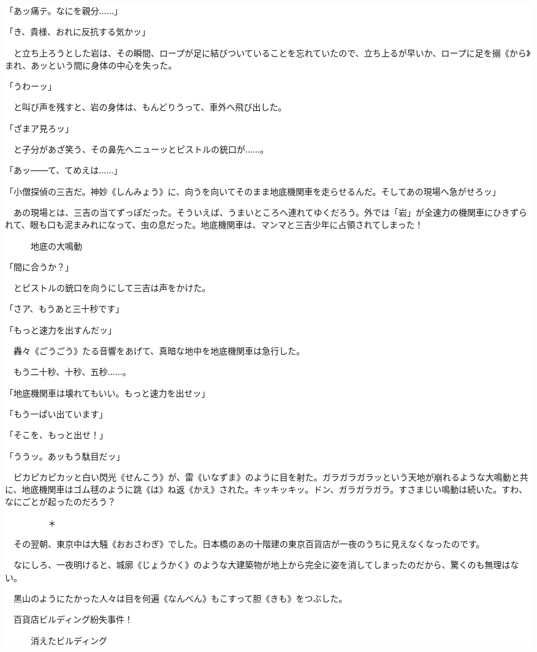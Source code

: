 「あッ痛テ。なにを親分……」

「き、貴様、おれに反抗する気かッ」

　と立ち上ろうとした岩は、その瞬間、ロープが足に結びついていることを忘れていたので、立ち上るが早いか、ロープに足を搦《から》まれ、あッという間に身体の中心を失った。

「うわーッ」

　と叫び声を残すと、岩の身体は、もんどりうって、車外へ飛び出した。

「ざまア見ろッ」

　と子分があざ笑う、その鼻先へニューッとピストルの銃口が……。

「あッ――て、てめえは……」

「小僧探偵の三吉だ。神妙《しんみょう》に、向うを向いてそのまま地底機関車を走らせるんだ。そしてあの現場へ急がせろッ」

　あの現場とは、三吉の当てずっぽだった。そういえば、うまいところへ連れてゆくだろう。外では「岩」が全速力の機関車にひきずられて、眼も口も泥まみれになって、虫の息だった。地底機関車は、マンマと三吉少年に占領されてしまった！





　　　地底の大鳴動





「間に合うか？」

　とピストルの銃口を向うにして三吉は声をかけた。

「さア、もうあと三十秒です」

「もっと速力を出すんだッ」

　轟々《ごうごう》たる音響をあげて、真暗な地中を地底機関車は急行した。

　もう二十秒、十秒、五秒……。

「地底機関車は壊れてもいい。もっと速力を出せッ」

「もう一ぱい出ています」

「そこを、もっと出せ！」

「ううッ。あッもう駄目だッ」

　ピカピカピカッと白い閃光《せんこう》が、雷《いなずま》のように目を射た。ガラガラガラッという天地が崩れるような大鳴動と共に、地底機関車はゴム毬のように跳《は》ね返《かえ》された。キッキッキッ。ドン、ガラガラガラ。すさまじい鳴動は続いた。すわ、なにごとが起ったのだろう？

　　　　　＊

　その翌朝、東京中は大騒《おおさわぎ》でした。日本橋のあの十階建の東京百貨店が一夜のうちに見えなくなったのです。

　なにしろ、一夜明けると、城廓《じょうかく》のような大建築物が地上から完全に姿を消してしまったのだから、驚くのも無理はない。

　黒山のようにたかった人々は目を何遍《なんべん》もこすって胆《きも》をつぶした。

　百貨店ビルディング紛失事件！





　　　消えたビルディング
